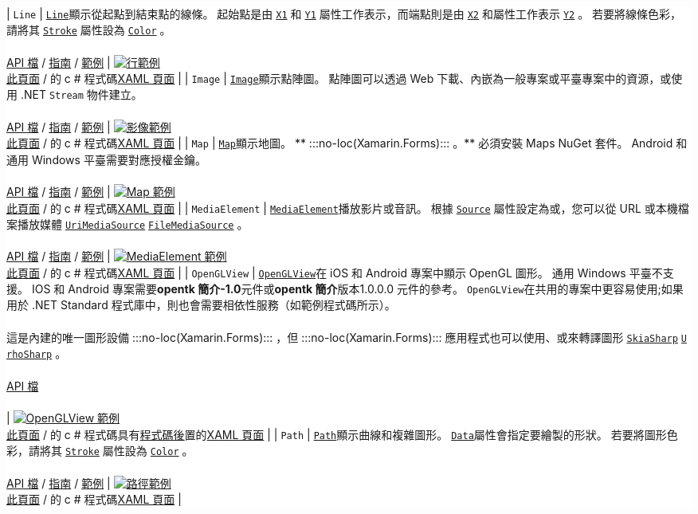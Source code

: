 | `Line` | [`Line`](xref::::no-loc(Xamarin.Forms):::.Shapes.Line)顯示從起點到結束點的線條。 起始點是由 [`X1`](xref::::no-loc(Xamarin.Forms):::.Shapes.Line.X1) 和 [`Y1`](xref::::no-loc(Xamarin.Forms):::.Shapes.Line.Y1) 屬性工作表示，而端點則是由 [`X2`](xref::::no-loc(Xamarin.Forms):::.Shapes.Line.X2) 和屬性工作表示 [`Y2`](xref::::no-loc(Xamarin.Forms):::.Shapes.Line.Y2) 。 若要將線條色彩，請將其 [`Stroke`](xref::::no-loc(Xamarin.Forms):::.Shapes.Shape.Stroke) 屬性設為 [`Color`](xref::::no-loc(Xamarin.Forms):::.Color) 。<br /><br />[API 檔](xref::::no-loc(Xamarin.Forms):::.Shapes.Line)  / [指南](~/xamarin-forms/user-interface/shapes/line.md)  / [範例](https://docs.microsoft.com/samples/xamarin/xamarin-forms-samples/userinterface-shapesdemos) | [![行範例](views-images/Line.png "行範例")](views-images/Line-Large.png#lightbox "行範例")<br />[此頁面](https://github.com/xamarin/xamarin-forms-samples/blob/master/FormsGallery/FormsGallery/FormsGallery/CodeExamples/LineDemoPage.cs)  /  的 c # 程式碼[XAML 頁面](https://github.com/xamarin/xamarin-forms-samples/blob/master/FormsGallery/FormsGallery/FormsGallery/XamlExamples/LineDemoPage.xaml) |
| `Image` | [`Image`](xref::::no-loc(Xamarin.Forms):::.Image)顯示點陣圖。 點陣圖可以透過 Web 下載、內嵌為一般專案或平臺專案中的資源，或使用 .NET `Stream` 物件建立。<br /><br />[API 檔](xref::::no-loc(Xamarin.Forms):::.Image)  / [指南](~/xamarin-forms/user-interface/images.md)  / [範例](https://docs.microsoft.com/samples/xamarin/xamarin-forms-samples/workingwithimages) | [![影像範例](views-images/Image.png "影像範例")](views-images/Image-Large.png#lightbox "影像範例")<br />[此頁面](https://github.com/xamarin/xamarin-forms-samples/blob/master/FormsGallery/FormsGallery/FormsGallery/CodeExamples/ImageDemoPage.cs)  /  的 c # 程式碼[XAML 頁面](https://github.com/xamarin/xamarin-forms-samples/blob/master/FormsGallery/FormsGallery/FormsGallery/XamlExamples/ImageDemoPage.xaml) |
| `Map` | [`Map`](xref::::no-loc(Xamarin.Forms):::.Maps.Map)顯示地圖。 ** :::no-loc(Xamarin.Forms)::: 。** 必須安裝 Maps NuGet 套件。 Android 和通用 Windows 平臺需要對應授權金鑰。<br /><br />[API 檔](xref::::no-loc(Xamarin.Forms):::.Maps.Map)  / [指南](~/xamarin-forms/user-interface/map/index.md)  / [範例](https://docs.microsoft.com/samples/xamarin/xamarin-forms-samples/workingwithmaps/) | [![Map 範例](views-images/Map.png "Map 範例")](views-images/Map-Large.png#lightbox "Map 範例")<br />[此頁面](https://github.com/xamarin/xamarin-forms-samples/blob/master/FormsGallery/FormsGallery/FormsGallery/CodeExamples/MapDemoPage.cs)  /  的 c # 程式碼[XAML 頁面](https://github.com/xamarin/xamarin-forms-samples/blob/master/FormsGallery/FormsGallery/FormsGallery/XamlExamples/MapDemoPage.xaml) |
| `MediaElement` | [`MediaElement`](xref::::no-loc(Xamarin.Forms):::.MediaElement)播放影片或音訊。 根據 [`Source`](xref::::no-loc(Xamarin.Forms):::.MediaElement.Source) 屬性設定為或，您可以從 URL 或本機檔案播放媒體 [`UriMediaSource`](xref::::no-loc(Xamarin.Forms):::.UriMediaSource) [`FileMediaSource`](xref::::no-loc(Xamarin.Forms):::.FileMediaSource) 。<br /><br />[API 檔](xref::::no-loc(Xamarin.Forms):::.MediaElement)  / [指南](~/xamarin-forms/user-interface/mediaelement.md)  / [範例](https://docs.microsoft.com/samples/xamarin/xamarin-forms-samples/userinterface-mediaelementdemos) | [![MediaElement 範例](views-images/MediaElement.png "MediaElement 範例")](views-images/MediaElement-Large.png#lightbox "MediaElement 範例")<br />[此頁面](https://github.com/xamarin/xamarin-forms-samples/blob/master/FormsGallery/FormsGallery/FormsGallery/CodeExamples/MediaElementDemoPage.cs)  /  的 c # 程式碼[XAML 頁面](https://github.com/xamarin/xamarin-forms-samples/blob/master/FormsGallery/FormsGallery/FormsGallery/XamlExamples/MediaElementDemoPage.xaml) |
| `OpenGLView` | [`OpenGLView`](xref::::no-loc(Xamarin.Forms):::.OpenGLView)在 iOS 和 Android 專案中顯示 OpenGL 圖形。 通用 Windows 平臺不支援。 IOS 和 Android 專案需要**opentk 簡介-1.0**元件或**opentk 簡介**版本1.0.0.0 元件的參考。 `OpenGLView`在共用的專案中更容易使用;如果用於 .NET Standard 程式庫中，則也會需要相依性服務（如範例程式碼所示）。<br /><br />這是內建的唯一圖形設備 :::no-loc(Xamarin.Forms)::: ，但 :::no-loc(Xamarin.Forms)::: 應用程式也可以使用、或來轉譯圖形 [`SkiaSharp`](~/xamarin-forms/user-interface/graphics/skiasharp/index.md) [`UrhoSharp`](~/xamarin-forms/user-interface/graphics/urhosharp.md) 。<br /><br />[API 檔](xref::::no-loc(Xamarin.Forms):::.OpenGLView)<br /><br /> | [![OpenGLView 範例](views-images/OpenGLView.png "OpenGLView 範例")](views-images/OpenGLView-Large.png#lightbox "OpenGLView 範例")<br />[此頁面](https://github.com/xamarin/xamarin-forms-samples/blob/master/FormsGallery/FormsGallery/FormsGallery/CodeExamples/OpenGLViewDemoPage.cs)  /  的 c # 程式碼具有[程式碼後](https://github.com/xamarin/xamarin-forms-samples/blob/master/FormsGallery/FormsGallery/FormsGallery/XamlExamples/OpenGLViewDemoPage.xaml.cs)置的[XAML 頁面](https://github.com/xamarin/xamarin-forms-samples/blob/master/FormsGallery/FormsGallery/FormsGallery/XamlExamples/OpenGLViewDemoPage.xaml) |
| `Path` | [`Path`](xref::::no-loc(Xamarin.Forms):::.Shapes.Path)顯示曲線和複雜圖形。 [`Data`](xref::::no-loc(Xamarin.Forms):::.Shapes.Path.Data)屬性會指定要繪製的形狀。 若要將圖形色彩，請將其 [`Stroke`](xref::::no-loc(Xamarin.Forms):::.Shapes.Shape.Stroke) 屬性設為 [`Color`](xref::::no-loc(Xamarin.Forms):::.Color) 。<br /><br />[API 檔](xref::::no-loc(Xamarin.Forms):::.Shapes.Path)  / [指南](~/xamarin-forms/user-interface/shapes/path.md)  / [範例](https://docs.microsoft.com/samples/xamarin/xamarin-forms-samples/userinterface-shapesdemos) | [![路徑範例](views-images/Path.png "路徑範例")](views-images/Path-Large.png#lightbox "路徑範例")<br />[此頁面](https://github.com/xamarin/xamarin-forms-samples/blob/master/FormsGallery/FormsGallery/FormsGallery/CodeExamples/PathDemoPage.cs)  /  的 c # 程式碼[XAML 頁面](https://github.com/xamarin/xamarin-forms-samples/blob/master/FormsGallery/FormsGallery/FormsGallery/XamlExamples/PathDemoPage.xaml) |